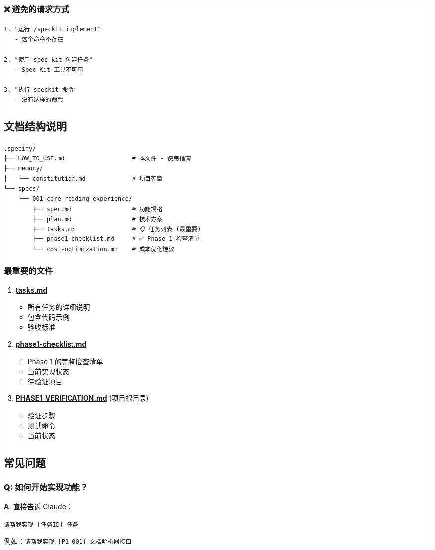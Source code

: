 ### ❌ 避免的请求方式

```
1. "运行 /speckit.implement"
   - 这个命令不存在

2. "使用 spec kit 创建任务"
   - Spec Kit 工具不可用

3. "执行 speckit 命令"
   - 没有这样的命令
```

## 文档结构说明

```
.specify/
├── HOW_TO_USE.md                   # 本文件 - 使用指南
├── memory/
│   └── constitution.md             # 项目宪章
└── specs/
    └── 001-core-reading-experience/
        ├── spec.md                 # 功能规格
        ├── plan.md                 # 技术方案
        ├── tasks.md                # 📋 任务列表 (最重要)
        ├── phase1-checklist.md     # ✅ Phase 1 检查清单
        └── cost-optimization.md    # 成本优化建议
```

### 最重要的文件

1. **[tasks.md](./specs/001-core-reading-experience/tasks.md)**
   - 所有任务的详细说明
   - 包含代码示例
   - 验收标准

2. **[phase1-checklist.md](./specs/001-core-reading-experience/phase1-checklist.md)**
   - Phase 1 的完整检查清单
   - 当前实现状态
   - 待验证项目

3. **[PHASE1_VERIFICATION.md](../../PHASE1_VERIFICATION.md)** (项目根目录)
   - 验证步骤
   - 测试命令
   - 当前状态

## 常见问题

### Q: 如何开始实现功能？
**A**: 直接告诉 Claude：
```
请帮我实现 [任务ID] 任务
```
例如：`请帮我实现 [P1-001] 文档解析器接口`
